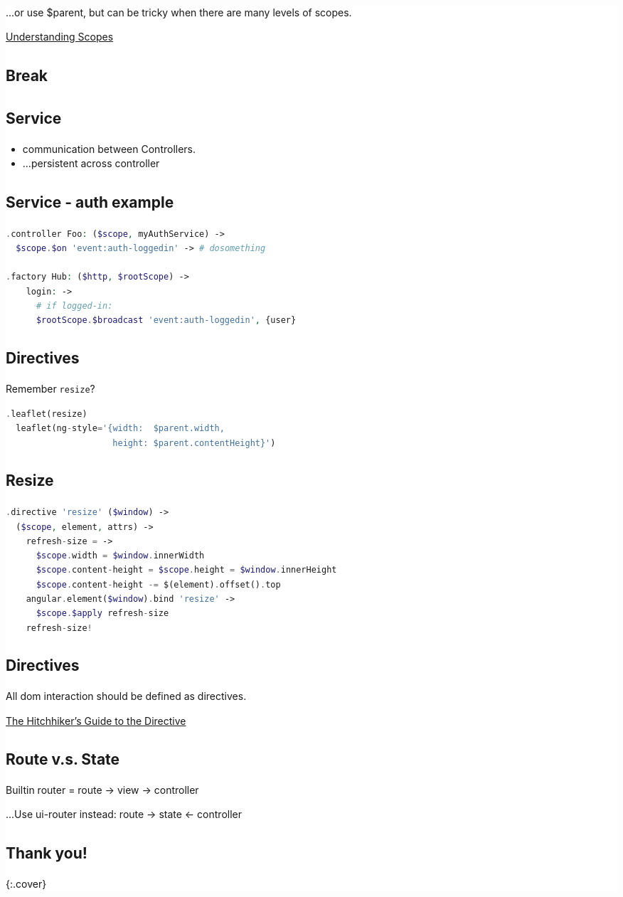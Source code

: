 ...or use $parent, but can be tricky when there are many levels of scopes.

[Understanding Scopes](https://github.com/angular/angular.js/wiki/Understanding-Scopes)

## Break

## Service

* communication between Controllers.
* ...persistent across controller

## Service - auth example

~~~ php
.controller Foo: ($scope, myAuthService) ->
  $scope.$on 'event:auth-loggedin' -> # dosomething

.factory Hub: ($http, $rootScope) ->
    login: ->
      # if logged-in:
      $rootScope.$broadcast 'event:auth-loggedin', {user}
~~~

## Directives

Remember `resize`?

~~~ php
.leaflet(resize)
  leaflet(ng-style='{width:  $parent.width,
                     height: $parent.contentHeight}')
~~~

## Resize

~~~ php
.directive 'resize' ($window) ->
  ($scope, element, attrs) ->
    refresh-size = ->
      $scope.width = $window.innerWidth
      $scope.content-height = $scope.height = $window.innerHeight
      $scope.content-height -= $(element).offset().top
    angular.element($window).bind 'resize' ->
      $scope.$apply refresh-size
    refresh-size!
~~~

## Directives

All dom interaction should be defined as directives.

[The Hitchhiker’s Guide to the Directive](http://amitgharat.wordpress.com/2013/06/08/the-hitchhikers-guide-to-the-directive/)

## Route v.s. State

Builtin router = route -> view -> controller

...Use ui-router instead: route -> state <- controller



## Thank you!
{:.cover}

